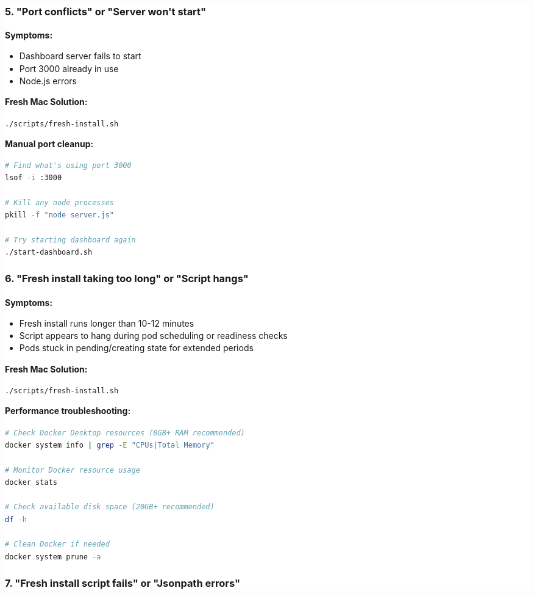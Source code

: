 ### 5. **"Port conflicts" or "Server won't start"**

**Symptoms:**
- Dashboard server fails to start
- Port 3000 already in use
- Node.js errors

**Fresh Mac Solution:**
```bash
./scripts/fresh-install.sh
```

**Manual port cleanup:**
```bash
# Find what's using port 3000
lsof -i :3000

# Kill any node processes
pkill -f "node server.js"

# Try starting dashboard again
./start-dashboard.sh
```

### 6. **"Fresh install taking too long" or "Script hangs"**

**Symptoms:**
- Fresh install runs longer than 10-12 minutes
- Script appears to hang during pod scheduling or readiness checks
- Pods stuck in pending/creating state for extended periods

**Fresh Mac Solution:**
```bash
./scripts/fresh-install.sh
```

**Performance troubleshooting:**
```bash
# Check Docker Desktop resources (8GB+ RAM recommended)
docker system info | grep -E "CPUs|Total Memory"

# Monitor Docker resource usage
docker stats

# Check available disk space (20GB+ recommended)
df -h

# Clean Docker if needed
docker system prune -a
```

### 7. **"Fresh install script fails" or "Jsonpath errors"**
